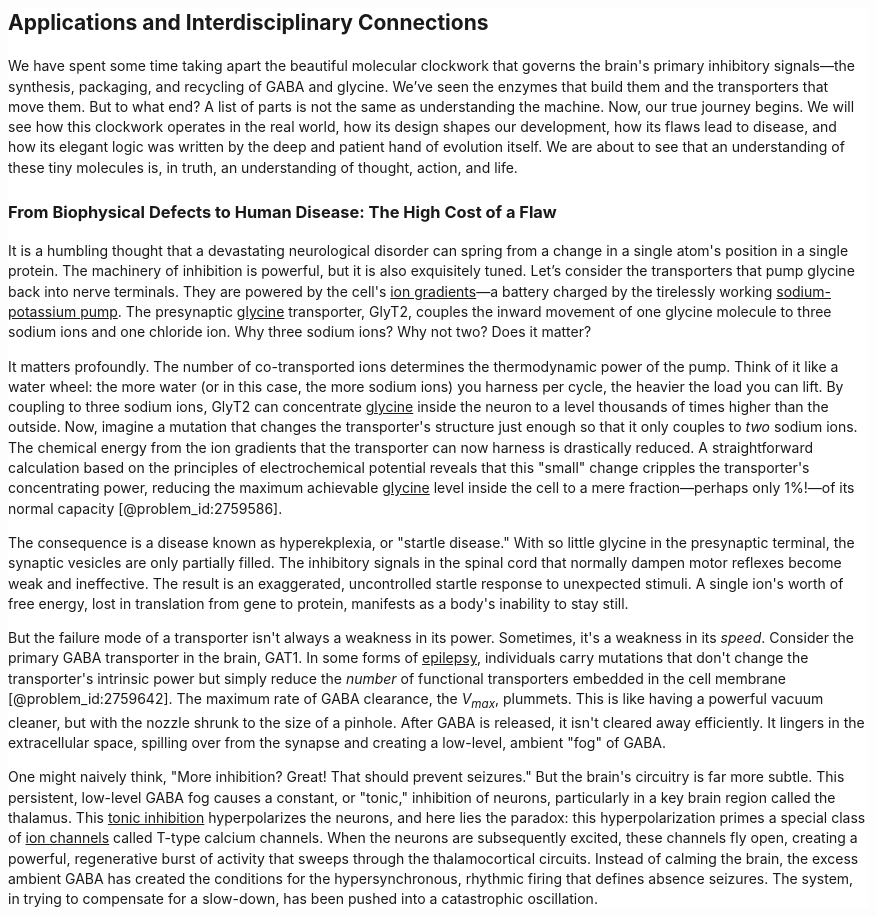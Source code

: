 ## Applications and Interdisciplinary Connections

We have spent some time taking apart the beautiful molecular clockwork that governs the brain's primary inhibitory signals—the synthesis, packaging, and recycling of GABA and glycine. We’ve seen the enzymes that build them and the transporters that move them. But to what end? A list of parts is not the same as understanding the machine. Now, our true journey begins. We will see how this clockwork operates in the real world, how its design shapes our development, how its flaws lead to disease, and how its elegant logic was written by the deep and patient hand of evolution itself. We are about to see that an understanding of these tiny molecules is, in truth, an understanding of thought, action, and life.

### From Biophysical Defects to Human Disease: The High Cost of a Flaw

It is a humbling thought that a devastating neurological disorder can spring from a change in a single atom's position in a single protein. The machinery of inhibition is powerful, but it is also exquisitely tuned. Let’s consider the transporters that pump glycine back into nerve terminals. They are powered by the cell's [ion gradients](@article_id:184771)—a battery charged by the tirelessly working [sodium-potassium pump](@article_id:136694). The presynaptic [glycine](@article_id:176037) transporter, GlyT2, couples the inward movement of one glycine molecule to three sodium ions and one chloride ion. Why three sodium ions? Why not two? Does it matter?

It matters profoundly. The number of co-transported ions determines the thermodynamic power of the pump. Think of it like a water wheel: the more water (or in this case, the more sodium ions) you harness per cycle, the heavier the load you can lift. By coupling to three sodium ions, GlyT2 can concentrate [glycine](@article_id:176037) inside the neuron to a level thousands of times higher than the outside. Now, imagine a mutation that changes the transporter's structure just enough so that it only couples to *two* sodium ions. The chemical energy from the ion gradients that the transporter can now harness is drastically reduced. A straightforward calculation based on the principles of electrochemical potential reveals that this "small" change cripples the transporter's concentrating power, reducing the maximum achievable [glycine](@article_id:176037) level inside the cell to a mere fraction—perhaps only $1\%!$—of its normal capacity [@problem_id:2759586].

The consequence is a disease known as hyperekplexia, or "startle disease." With so little glycine in the presynaptic terminal, the synaptic vesicles are only partially filled. The inhibitory signals in the spinal cord that normally dampen motor reflexes become weak and ineffective. The result is an exaggerated, uncontrolled startle response to unexpected stimuli. A single ion's worth of free energy, lost in translation from gene to protein, manifests as a body's inability to stay still.

But the failure mode of a transporter isn't always a weakness in its power. Sometimes, it's a weakness in its *speed*. Consider the primary GABA transporter in the brain, GAT1. In some forms of [epilepsy](@article_id:173156), individuals carry mutations that don't change the transporter's intrinsic power but simply reduce the *number* of functional transporters embedded in the cell membrane [@problem_id:2759642]. The maximum rate of GABA clearance, the $V_{max}$, plummets. This is like having a powerful vacuum cleaner, but with the nozzle shrunk to the size of a pinhole. After GABA is released, it isn't cleared away efficiently. It lingers in the extracellular space, spilling over from the synapse and creating a low-level, ambient "fog" of GABA.

One might naively think, "More inhibition? Great! That should prevent seizures." But the brain's circuitry is far more subtle. This persistent, low-level GABA fog causes a constant, or "tonic," inhibition of neurons, particularly in a key brain region called the thalamus. This [tonic inhibition](@article_id:192716) hyperpolarizes the neurons, and here lies the paradox: this hyperpolarization primes a special class of [ion channels](@article_id:143768) called T-type calcium channels. When the neurons are subsequently excited, these channels fly open, creating a powerful, regenerative burst of activity that sweeps through the thalamocortical circuits. Instead of calming the brain, the excess ambient GABA has created the conditions for the hypersynchronous, rhythmic firing that defines absence seizures. The system, in trying to compensate for a slow-down, has been pushed into a catastrophic oscillation.
